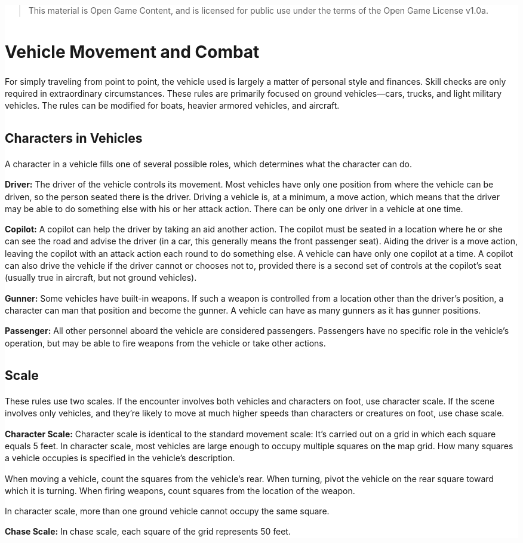 > This material is Open Game Content, and is licensed for public use under the terms of the Open Game License v1.0a.

# Vehicle Movement and Combat

For simply traveling from point to point, the vehicle used is largely a matter of personal style and finances. Skill checks are only required in extraordinary circumstances. These rules are primarily focused on ground vehicles—cars, trucks, and light military vehicles. The rules can be modified for boats, heavier armored vehicles, and aircraft.

## Characters in Vehicles

A character in a vehicle fills one of several possible roles, which determines what the character can do.

**Driver:** The driver of the vehicle controls its movement. Most vehicles have only one position from where the vehicle can be driven, so the person seated there is the driver. Driving a vehicle is, at a minimum, a move action, which means that the driver may be able to do something else with his or her attack action. There can be only one driver in a vehicle at one time.

**Copilot:** A copilot can help the driver by taking an aid another action. The copilot must be seated in a location where he or she can see the road and advise the driver (in a car, this generally means the front passenger seat). Aiding the driver is a move action, leaving the copilot with an attack action each round to do something else. A vehicle can have only one copilot at a time. A copilot can also drive the vehicle if the driver cannot or chooses not to, provided there is a second set of controls at the copilot’s seat (usually true in aircraft, but not ground vehicles).

**Gunner:** Some vehicles have built-in weapons. If such a weapon is controlled from a location other than the driver’s position, a character can man that position and become the gunner. A vehicle can have as many gunners as it has gunner positions.

**Passenger:** All other personnel aboard the vehicle are considered passengers. Passengers have no specific role in the vehicle’s operation, but may be able to fire weapons from the vehicle or take other actions.

## Scale

These rules use two scales.  If the encounter involves both vehicles and characters on foot, use character scale. If the scene involves only vehicles, and they’re likely to move at much higher speeds than characters or creatures on foot, use chase scale.

**Character Scale:** Character scale is identical to the standard movement scale: It’s carried out on a grid in which each square equals 5 feet. In character scale, most vehicles are large enough to occupy multiple squares on the map grid. How many squares a vehicle occupies is specified in the vehicle’s description.

When moving a vehicle, count the squares from the vehicle’s rear. When turning, pivot the vehicle on the rear square toward which it is turning. When firing weapons, count squares from the location of the weapon.

In character scale, more than one ground vehicle cannot occupy the same square.

**Chase Scale:** In chase scale, each square of the grid represents 50 feet.
